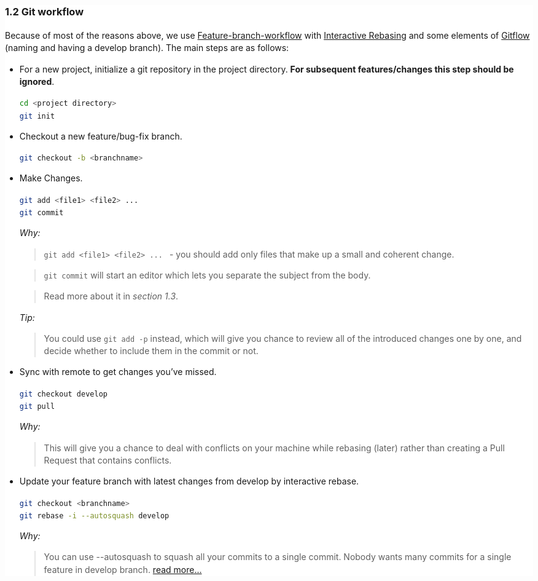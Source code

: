 <a name="git-workflow"></a>
### 1.2 Git workflow
Because of most of the reasons above, we use [Feature-branch-workflow](https://www.atlassian.com/git/tutorials/comparing-workflows#feature-branch-workflow) with [Interactive Rebasing](https://www.atlassian.com/git/tutorials/merging-vs-rebasing#the-golden-rule-of-rebasing) and some elements of [Gitflow](https://www.atlassian.com/git/tutorials/comparing-workflows#gitflow-workflow) (naming and having a develop branch). The main steps are as follows:

* For a new project, initialize a git repository in the project directory. __For subsequent features/changes this step should be ignored__.
   ```sh
   cd <project directory>
   git init
   ```

* Checkout a new feature/bug-fix branch.
    ```sh
    git checkout -b <branchname>
    ```
* Make Changes.
    ```sh
    git add <file1> <file2> ...
    git commit
    ```
    _Why:_
    > `git add <file1> <file2> ... ` - you should add only files that make up a small and coherent change.
    
    > `git commit` will start an editor which lets you separate the subject from the body. 
    
    > Read more about it in *section 1.3*.
    
    _Tip:_
    > You could use `git add -p` instead, which will give you chance to review all of the introduced changes one by one, and decide whether to include them in the commit or not.

* Sync with remote to get changes you’ve missed.
    ```sh
    git checkout develop
    git pull
    ```
    
    _Why:_
    > This will give you a chance to deal with conflicts on your machine while rebasing (later) rather than creating a Pull Request that contains conflicts.
    
* Update your feature branch with latest changes from develop by interactive rebase.
    ```sh
    git checkout <branchname>
    git rebase -i --autosquash develop
    ```
    
    _Why:_
    > You can use --autosquash to squash all your commits to a single commit. Nobody wants many commits for a single feature in develop branch. [read more...](https://robots.thoughtbot.com/autosquashing-git-commits)
    